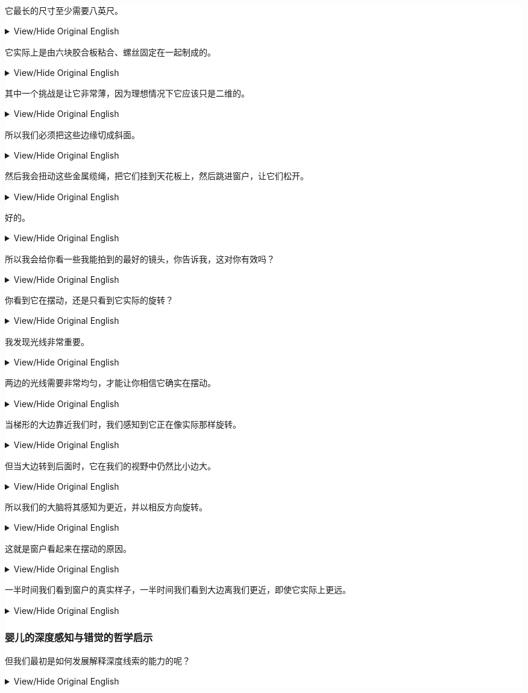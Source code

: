 它最长的尺寸至少需要八英尺。

<details><summary>View/Hide Original English</summary></details>

它实际上是由六块胶合板粘合、螺丝固定在一起制成的。

<details><summary>View/Hide Original English</summary></details>

其中一个挑战是让它非常薄，因为理想情况下它应该只是二维的。

<details><summary>View/Hide Original English</summary></details>

所以我们必须把这些边缘切成斜面。

<details><summary>View/Hide Original English</summary></details>

然后我会扭动这些金属缆绳，把它们挂到天花板上，然后跳进窗户，让它们松开。

<details><summary>View/Hide Original English</summary></details>

好的。

<details><summary>View/Hide Original English</summary></details>

所以我会给你看一些我能拍到的最好的镜头，你告诉我，这对你有效吗？

<details><summary>View/Hide Original English</summary></details>

你看到它在摆动，还是只看到它实际的旋转？

<details><summary>View/Hide Original English</summary></details>

我发现光线非常重要。

<details><summary>View/Hide Original English</summary></details>

两边的光线需要非常均匀，才能让你相信它确实在摆动。

<details><summary>View/Hide Original English</summary></details>

当梯形的大边靠近我们时，我们感知到它正在像实际那样旋转。

<details><summary>View/Hide Original English</summary></details>

但当大边转到后面时，它在我们的视野中仍然比小边大。

<details><summary>View/Hide Original English</summary></details>

所以我们的大脑将其感知为更近，并以相反方向旋转。

<details><summary>View/Hide Original English</summary></details>

这就是窗户看起来在摆动的原因。

<details><summary>View/Hide Original English</summary></details>

一半时间我们看到窗户的真实样子，一半时间我们看到大边离我们更近，即使它实际上更远。

<details><summary>View/Hide Original English</summary></details>

### 婴儿的深度感知与错觉的哲学启示

但我们最初是如何发展解释深度线索的能力的呢？

<details><summary>View/Hide Original English</summary></details>
